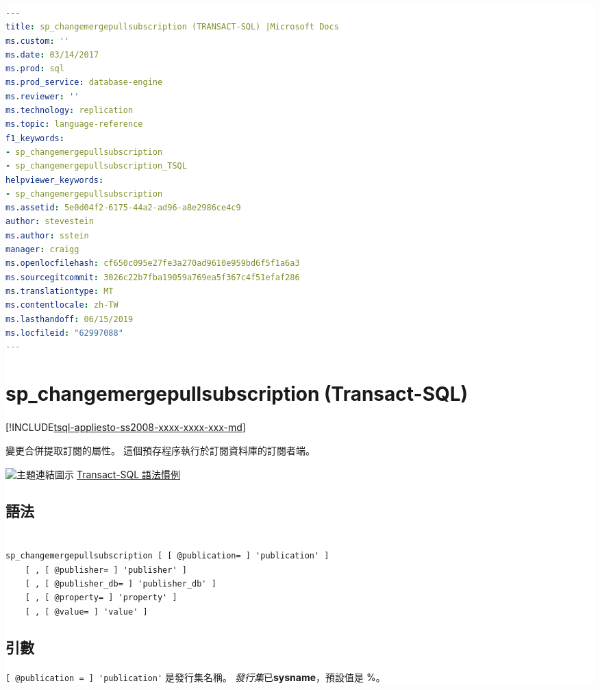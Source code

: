 ```yaml
---
title: sp_changemergepullsubscription (TRANSACT-SQL) |Microsoft Docs
ms.custom: ''
ms.date: 03/14/2017
ms.prod: sql
ms.prod_service: database-engine
ms.reviewer: ''
ms.technology: replication
ms.topic: language-reference
f1_keywords:
- sp_changemergepullsubscription
- sp_changemergepullsubscription_TSQL
helpviewer_keywords:
- sp_changemergepullsubscription
ms.assetid: 5e0d04f2-6175-44a2-ad96-a8e2986ce4c9
author: stevestein
ms.author: sstein
manager: craigg
ms.openlocfilehash: cf650c095e27fe3a270ad9610e959bd6f5f1a6a3
ms.sourcegitcommit: 3026c22b7fba19059a769ea5f367c4f51efaf286
ms.translationtype: MT
ms.contentlocale: zh-TW
ms.lasthandoff: 06/15/2019
ms.locfileid: "62997088"
---
```

# <a name="spchangemergepullsubscription-transact-sql"></a>sp_changemergepullsubscription (Transact-SQL)
[!INCLUDE[tsql-appliesto-ss2008-xxxx-xxxx-xxx-md](../../includes/tsql-appliesto-ss2008-xxxx-xxxx-xxx-md.md)]

  變更合併提取訂閱的屬性。 這個預存程序執行於訂閱資料庫的訂閱者端。  
  
 ![主題連結圖示](../../database-engine/configure-windows/media/topic-link.gif "主題連結圖示") [Transact-SQL 語法慣例](../../t-sql/language-elements/transact-sql-syntax-conventions-transact-sql.md)  
  
## <a name="syntax"></a>語法  
  
```  
  
sp_changemergepullsubscription [ [ @publication= ] 'publication' ]  
    [ , [ @publisher= ] 'publisher' ]  
    [ , [ @publisher_db= ] 'publisher_db' ]  
    [ , [ @property= ] 'property' ]  
    [ , [ @value= ] 'value' ]  
```  
  
## <a name="arguments"></a>引數  
`[ @publication = ] 'publication'` 是發行集名稱。 *發行集*已**sysname**，預設值是 %。  
  